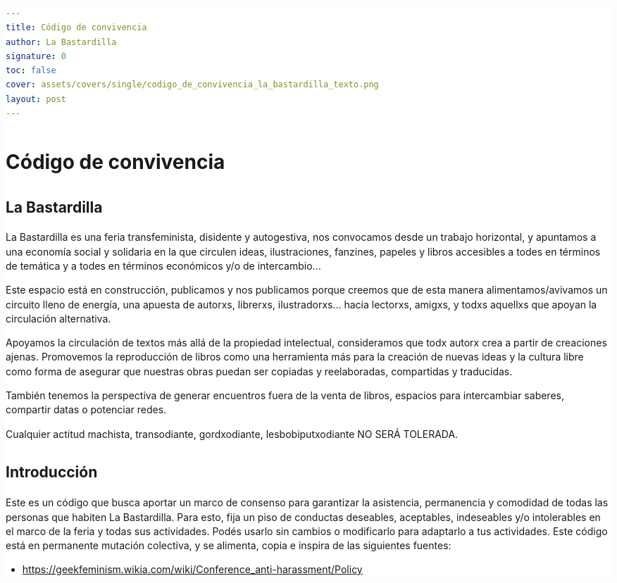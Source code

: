 ```yaml
---
title: Código de convivencia
author: La Bastardilla
signature: 0
toc: false
cover: assets/covers/single/codigo_de_convivencia_la_bastardilla_texto.png
layout: post
---
```


# Código de convivencia

## La Bastardilla

La Bastardilla es una feria transfeminista, disidente y autogestiva, nos
convocamos desde un trabajo horizontal, y apuntamos a una economía
social y solidaria en la que circulen ideas, ilustraciones, fanzines,
papeles y libros accesibles a todes en términos de temática y a todes en
términos económicos y/o de intercambio...

Este espacio está en construcción, publicamos y nos publicamos porque
creemos que de esta manera alimentamos/avivamos un circuito lleno de
energía, una apuesta de autorxs, librerxs, ilustradorxs… hacia lectorxs,
amigxs, y todxs aquellxs que apoyan la circulación alternativa.

Apoyamos la circulación de textos más allá de la propiedad intelectual,
consideramos que todx autorx crea a partir de creaciones ajenas.
Promovemos la reproducción de libros como una herramienta más para la
creación de nuevas ideas y la cultura libre como forma de asegurar que
nuestras obras puedan ser copiadas y reelaboradas, compartidas y
traducidas.

También tenemos la perspectiva de generar encuentros fuera de la venta
de libros, espacios para intercambiar saberes, compartir datas o
potenciar redes.

Cualquier actitud machista, transodiante, gordxodiante,
lesbobiputxodiante NO SERÁ TOLERADA.

## Introducción

Este es un código que busca aportar un marco de consenso para garantizar
la asistencia, permanencia y comodidad de todas las personas que habiten
La Bastardilla. Para esto, fija un piso de conductas deseables,
aceptables, indeseables y/o intolerables en el marco de la feria y todas
sus actividades. Podés usarlo sin cambios o modificarlo para adaptarlo a
tus actividades. Este código está en permanente mutación colectiva, y se
alimenta, copia e inspira de las siguientes fuentes:

* <https://geekfeminism.wikia.com/wiki/Conference_anti-harassment/Policy>
